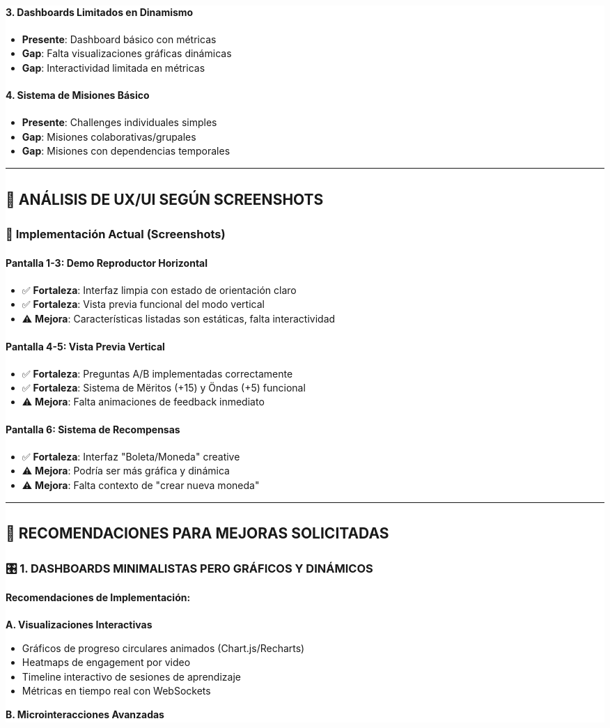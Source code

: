 #### **3. Dashboards Limitados en Dinamismo**

- **Presente**: Dashboard básico con métricas
- **Gap**: Falta visualizaciones gráficas dinámicas
- **Gap**: Interactividad limitada en métricas

#### **4. Sistema de Misiones Básico**

- **Presente**: Challenges individuales simples
- **Gap**: Misiones colaborativas/grupales
- **Gap**: Misiones con dependencias temporales

---

## 🎨 ANÁLISIS DE UX/UI SEGÚN SCREENSHOTS

### 📱 **Implementación Actual (Screenshots)**

#### **Pantalla 1-3: Demo Reproductor Horizontal**

- ✅ **Fortaleza**: Interfaz limpia con estado de orientación claro
- ✅ **Fortaleza**: Vista previa funcional del modo vertical
- ⚠️ **Mejora**: Características listadas son estáticas, falta interactividad

#### **Pantalla 4-5: Vista Previa Vertical**

- ✅ **Fortaleza**: Preguntas A/B implementadas correctamente
- ✅ **Fortaleza**: Sistema de Mëritos (+15) y Öndas (+5) funcional
- ⚠️ **Mejora**: Falta animaciones de feedback inmediato

#### **Pantalla 6: Sistema de Recompensas**

- ✅ **Fortaleza**: Interfaz "Boleta/Moneda" creative
- ⚠️ **Mejora**: Podría ser más gráfica y dinámica
- ⚠️ **Mejora**: Falta contexto de "crear nueva moneda"

---

## 🚀 RECOMENDACIONES PARA MEJORAS SOLICITADAS

### 🎛️ **1. DASHBOARDS MINIMALISTAS PERO GRÁFICOS Y DINÁMICOS**

#### **Recomendaciones de Implementación:**

**A. Visualizaciones Interactivas**

- Gráficos de progreso circulares animados (Chart.js/Recharts)
- Heatmaps de engagement por video
- Timeline interactivo de sesiones de aprendizaje
- Métricas en tiempo real con WebSockets

**B. Microinteracciones Avanzadas**
